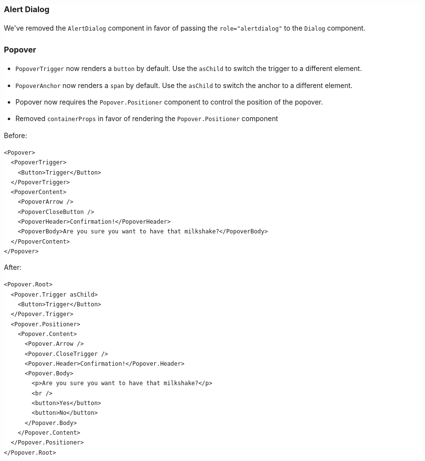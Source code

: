 ### Alert Dialog

We've removed the `AlertDialog` component in favor of passing the
`role="alertdialog"` to the `Dialog` component.

### Popover

- `PopoverTrigger` now renders a `button` by default. Use the `asChild` to
  switch the trigger to a different element.

- `PopoverAnchor` now renders a `span` by default. Use the `asChild` to switch
  the anchor to a different element.

- Popover now requires the `Popover.Positioner` component to control the
  position of the popover.

- Removed `containerProps` in favor of rendering the `Popover.Positioner`
  component

Before:

```tsx
<Popover>
  <PopoverTrigger>
    <Button>Trigger</Button>
  </PopoverTrigger>
  <PopoverContent>
    <PopoverArrow />
    <PopoverCloseButton />
    <PopoverHeader>Confirmation!</PopoverHeader>
    <PopoverBody>Are you sure you want to have that milkshake?</PopoverBody>
  </PopoverContent>
</Popover>
```

After:

```tsx
<Popover.Root>
  <Popover.Trigger asChild>
    <Button>Trigger</Button>
  </Popover.Trigger>
  <Popover.Positioner>
    <Popover.Content>
      <Popover.Arrow />
      <Popover.CloseTrigger />
      <Popover.Header>Confirmation!</Popover.Header>
      <Popover.Body>
        <p>Are you sure you want to have that milkshake?</p>
        <br />
        <button>Yes</button>
        <button>No</button>
      </Popover.Body>
    </Popover.Content>
  </Popover.Positioner>
</Popover.Root>
```
